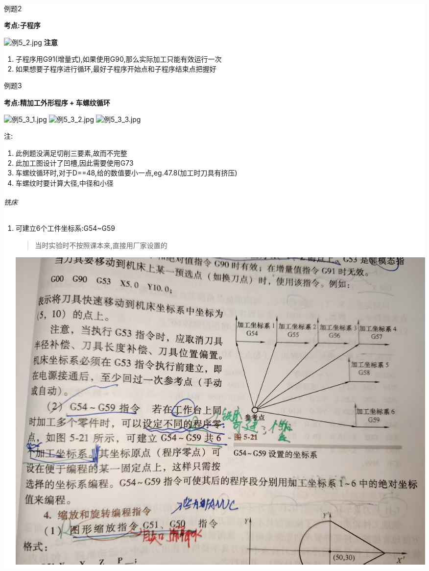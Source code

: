 例题2

**考点:子程序**

![例5_2.jpg](例5_2.jpg)
**注意**

1. 子程序用G91(增量式),如果使用G90,那么实际加工只能有效运行一次
2. 如果想要子程序进行循环,最好子程序开始点和子程序结束点把握好

例题3

**考点:精加工外形程序 + 车螺纹循环**

![例5_3_1.jpg](例5_3_1.jpg)
![例5_3_2.jpg](例5_3_2.jpg)
![例5_3_3.jpg](例5_3_3.jpg)

注:

1. 此例题没满足切削三要素,故而不完整
2. 此加工图设计了凹槽,因此需要使用G73
3. 车螺纹循环时,对于D==48,给的数值要小一点,eg.47.8(加工时刀具有挤压)
4. 车螺纹时要计算大径,中径和小径

###### 铣床

1. 可建立6个工件坐标系:G54~G59

    > 当时实验时不按照课本来,直接用厂家设置的

    ![G54_G59.jpg](G54_G59.jpg)
